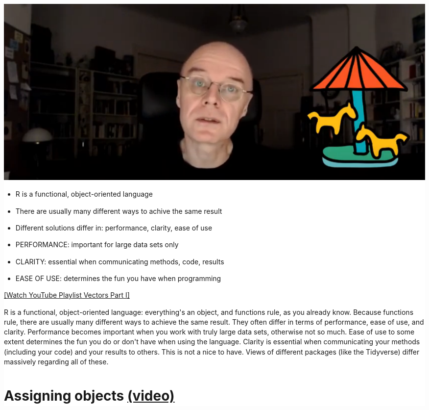 ![img](../img/5_berlin.png)

-   R is a functional, object-oriented language

-   There are usually many different ways to achive the same result

-   Different solutions differ in: performance, clarity, ease of use

-   PERFORMANCE: important for large data sets only

-   CLARITY: essential when communicating methods, code, results

-   EASE OF USE: determines the fun you have when programming

[[Watch YouTube Playlist Vectors Part I​]​](https://www.youtube.com/playlist?list=PL6SfZh1-kWXl3_YDc-8SS5EuG4h1aILHz)

<div class="notes" id="org3c04557">
<p>
R is a functional, object-oriented language: everything's an object,
and functions rule, as you already know. Because functions rule,
there are usually many different ways to achieve the same
result. They often differ in terms of performance, ease of use, and
clarity. Performance becomes important when you work with truly
large data sets, otherwise not so much. Ease of use to some extent
determines the fun you do or don't have when using the
language. Clarity is essential when communicating your methods
(including your code) and your results to others. This is not a nice
to have. Views of different packages (like the Tidyverse) differ
massively regarding all of these.
</p>

</div>


<a id="org24edf52"></a>

# Assigning objects [(video)​](https://youtu.be/WZqJ_AyoOEU)
